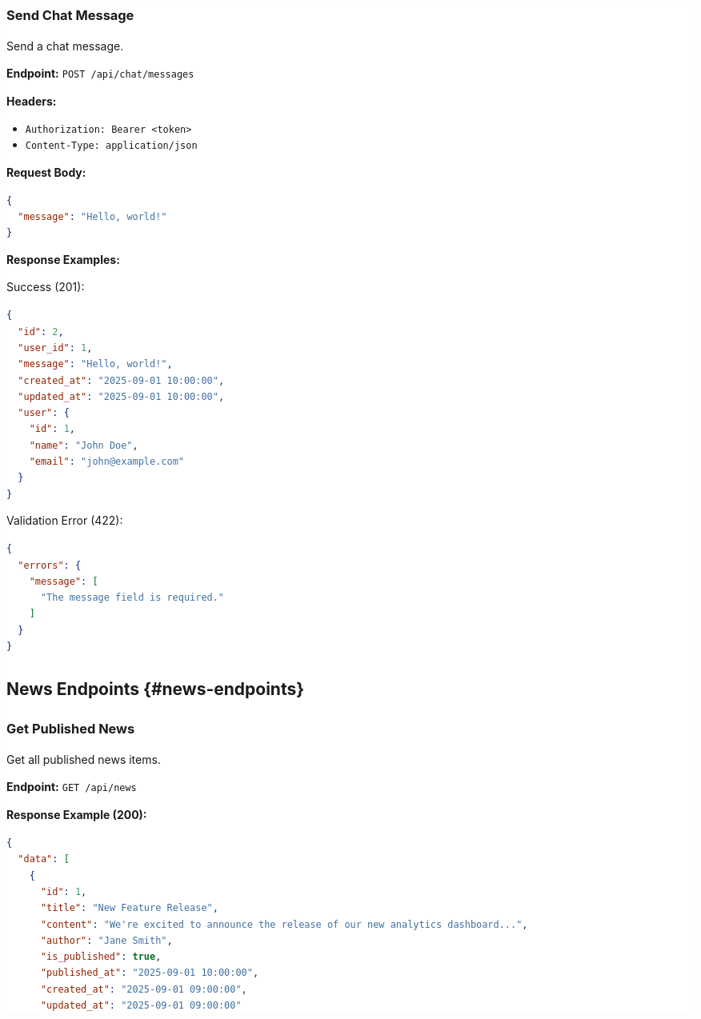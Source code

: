 
### Send Chat Message

Send a chat message.

**Endpoint:** `POST /api/chat/messages`

**Headers:**
- `Authorization: Bearer <token>`
- `Content-Type: application/json`

**Request Body:**
```json
{
  "message": "Hello, world!"
}
```

**Response Examples:**

Success (201):
```json
{
  "id": 2,
  "user_id": 1,
  "message": "Hello, world!",
  "created_at": "2025-09-01 10:00:00",
  "updated_at": "2025-09-01 10:00:00",
  "user": {
    "id": 1,
    "name": "John Doe",
    "email": "john@example.com"
  }
}
```

Validation Error (422):
```json
{
  "errors": {
    "message": [
      "The message field is required."
    ]
  }
}
```

## News Endpoints {#news-endpoints}

### Get Published News

Get all published news items.

**Endpoint:** `GET /api/news`

**Response Example (200):**
```json
{
  "data": [
    {
      "id": 1,
      "title": "New Feature Release",
      "content": "We're excited to announce the release of our new analytics dashboard...",
      "author": "Jane Smith",
      "is_published": true,
      "published_at": "2025-09-01 10:00:00",
      "created_at": "2025-09-01 09:00:00",
      "updated_at": "2025-09-01 09:00:00"
```